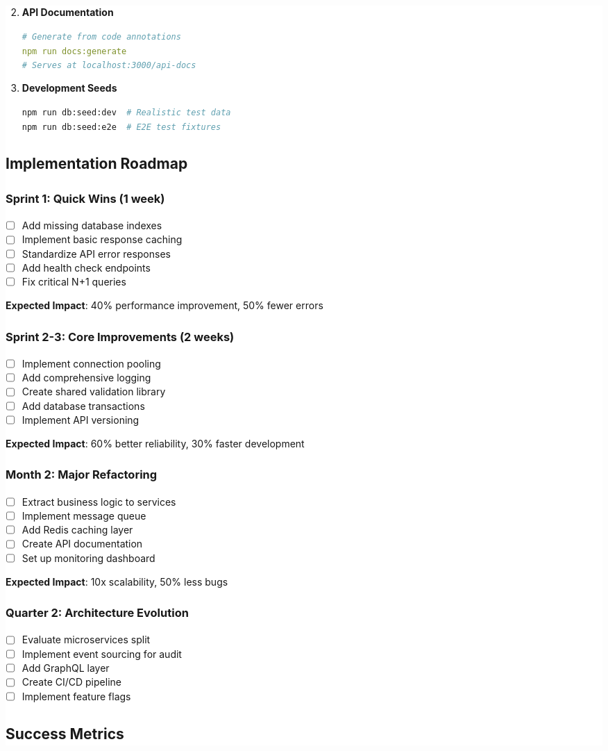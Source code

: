 2. **API Documentation**

   ```yaml
   # Generate from code annotations
   npm run docs:generate
   # Serves at localhost:3000/api-docs
   ```

3. **Development Seeds**
   ```bash
   npm run db:seed:dev  # Realistic test data
   npm run db:seed:e2e  # E2E test fixtures
   ```

## Implementation Roadmap

### Sprint 1: Quick Wins (1 week)

- [ ] Add missing database indexes
- [ ] Implement basic response caching
- [ ] Standardize API error responses
- [ ] Add health check endpoints
- [ ] Fix critical N+1 queries

**Expected Impact**: 40% performance improvement, 50% fewer errors

### Sprint 2-3: Core Improvements (2 weeks)

- [ ] Implement connection pooling
- [ ] Add comprehensive logging
- [ ] Create shared validation library
- [ ] Add database transactions
- [ ] Implement API versioning

**Expected Impact**: 60% better reliability, 30% faster development

### Month 2: Major Refactoring

- [ ] Extract business logic to services
- [ ] Implement message queue
- [ ] Add Redis caching layer
- [ ] Create API documentation
- [ ] Set up monitoring dashboard

**Expected Impact**: 10x scalability, 50% less bugs

### Quarter 2: Architecture Evolution

- [ ] Evaluate microservices split
- [ ] Implement event sourcing for audit
- [ ] Add GraphQL layer
- [ ] Create CI/CD pipeline
- [ ] Implement feature flags

## Success Metrics

